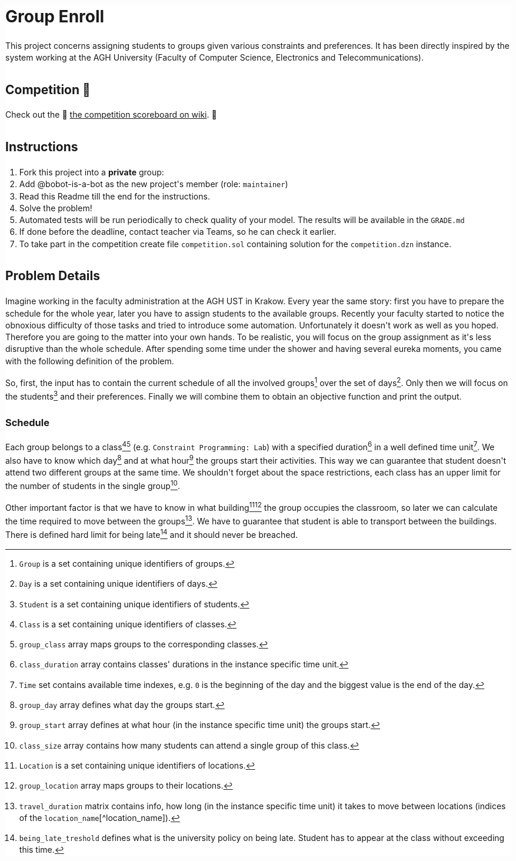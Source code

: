 # Group Enroll

This project concerns assigning students to groups given various constraints and preferences.
It has been directly inspired by the system working at the AGH University (Faculty of Computer Science, Electronics and Telecommunications).

## Competition :boxing_glove:

Check out the :boxing_glove: [the competition scoreboard on wiki](https://gitlab.com/agh-courses/2021-2022/constraint-programming/projects/group-enroll/-/wikis/Scoreboard/). :boxing_glove:

## Instructions

1. Fork this project into a **private** group:
2. Add @bobot-is-a-bot as the new project's member (role: `maintainer`) 
4. Read this Readme till the end for the instructions.
5. Solve the problem!
6. Automated tests will be run periodically to check quality of your model. The results will be available in the `GRADE.md`
7. If done before the deadline, contact teacher via Teams, so he can check it earlier.
8. To take part in the competition create file `competition.sol` containing solution for the `competition.dzn` instance.

## Problem Details

Imagine working in the faculty administration at the AGH UST in Krakow. Every year the same story: first you have to prepare the schedule for the whole year, later you have to assign students to the available groups. Recently your faculty started to notice the obnoxious difficulty of those tasks and tried to introduce some automation. Unfortunately it doesn't work as well as you hoped. Therefore you are going to the matter into your own hands. To be realistic, you will focus on the group assignment as it's less disruptive than the whole schedule. After spending some time under the shower and having several eureka moments, you came with the following definition of the problem.

So, first, the input has to contain the current schedule of all the involved groups[^group] over the set of days[^day]. Only then we will focus on the students[^student] and their preferences. Finally we will combine them to obtain an objective function and print the output.  

### Schedule 

Each group belongs to a class[^class][^group_class] (e.g. `Constraint Programming: Lab`) with a specified duration[^class_duration] in a well defined time unit[^time]. We also have to know which day[^group_day] and at what hour[^group_start] the groups start their activities. This way we can guarantee that student doesn't attend two different groups at the same time. We shouldn't forget about the space restrictions, each class has an upper limit for the number of students in the single group[^class_size].

Other important factor is that we have to know in what building[^location][^group_location] the group occupies the classroom, so later we can calculate the time required to move between the groups[^travel_duration]. We have to guarantee that student is able to transport between the buildings. There is defined hard limit for being late[^being_late_treshold] and it should never be breached.


[^group]: `Group` is a set containing unique identifiers of groups.
[^group_class]: `group_class` array maps groups to the corresponding classes[^class].
[^group_day]: `group_day` array defines what day[^day] the groups start.
[^group_start]: `group_start` array defines at what hour (in the instance specific time unit[^time]) the groups start.
[^group_location]: `group_location` array maps groups to their locations[^location].
[^group_cohabitats]: `group_cohabitats` array contains sets of groups[^group] can coexist at the same time.
[^class]: `Class` is a set containing unique identifiers of classes.
[^class_duration]: `class_duration` array contains classes' durations in the instance specific time unit[^time].
[^class_size]: `class_size` array contains how many students can attend a single group of this class.
[^day]: `Day` is a set containing unique identifiers of days.
[^time]: `Time` set contains available time indexes, e.g. `0` is the beginning of the day and the biggest value is the end of the day.
[^location]: `Location` is a set containing unique identifiers of locations.
[^travel_duration]: `travel_duration` matrix contains info, how long (in the instance specific time unit[^time]) it takes to move between locations (indices of the `location_name`[^location_name]).
[^being_late_treshold]: `being_late_treshold` defines what is the university policy on being late. Student has to appear at the class without exceeding this time.
[^preference]: `Preference` is a set of possible preferences over the groups, the `-1` means that the student is not allowed to be assigned to the given group.
[^student]: `Student` is a set containing unique identifiers of students.
[^student_can_teleport]: `student_can_teleport` array tells whether student cares about the distance between the building at the university.
[^student_loves_breaks]: `student_loves_breaks` array tells whether student accepts long break between the groups.
[^student_prefers]: `student_prefers` matrix contains prefences[^preference] student[^student] assigns to various groups[^group]. If all the groups of the given class have assigned the lowest preference it means that student doesn't attend this class.
[^break_to_disappointment_multiplier]: `break_to_disappointment_multiplier` is a weight associated with the "long breaks" objective component.
[^late_to_disappointment_multiplier]: `late_to_disappointment_multiplier` is a weight associated with the "being late" objective component.